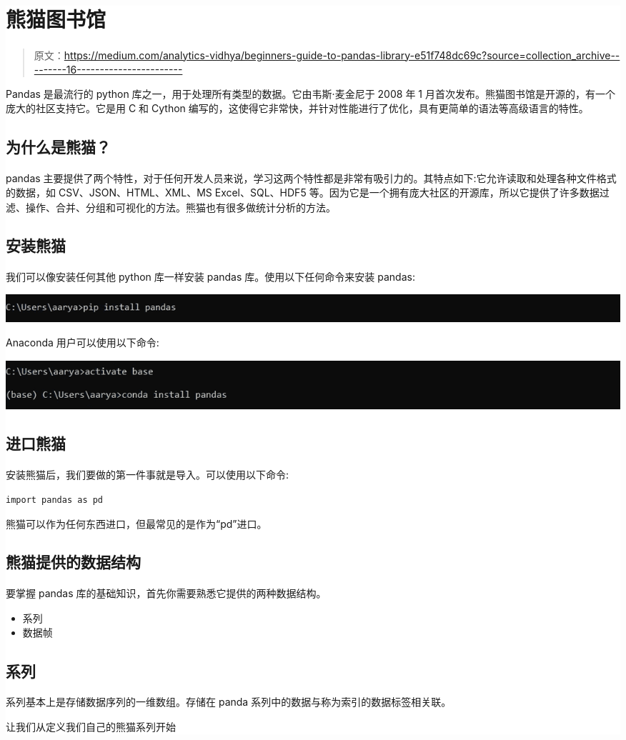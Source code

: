 # 熊猫图书馆

> 原文：<https://medium.com/analytics-vidhya/beginners-guide-to-pandas-library-e51f748dc69c?source=collection_archive---------16----------------------->

Pandas 是最流行的 python 库之一，用于处理所有类型的数据。它由韦斯·麦金尼于 2008 年 1 月首次发布。熊猫图书馆是开源的，有一个庞大的社区支持它。它是用 C 和 Cython 编写的，这使得它非常快，并针对性能进行了优化，具有更简单的语法等高级语言的特性。

## 为什么是熊猫？

pandas 主要提供了两个特性，对于任何开发人员来说，学习这两个特性都是非常有吸引力的。其特点如下:它允许读取和处理各种文件格式的数据，如 CSV、JSON、HTML、XML、MS Excel、SQL、HDF5 等。因为它是一个拥有庞大社区的开源库，所以它提供了许多数据过滤、操作、合并、分组和可视化的方法。熊猫也有很多做统计分析的方法。

## 安装熊猫

我们可以像安装任何其他 python 库一样安装 pandas 库。使用以下任何命令来安装 pandas:

![](img/95023d6a97feab16f8ee8dd896e99b09.png)

Anaconda 用户可以使用以下命令:

![](img/8cc8cd9096c57cd4d512787bb22145f3.png)

## 进口熊猫

安装熊猫后，我们要做的第一件事就是导入。可以使用以下命令:

```
import pandas as pd
```

熊猫可以作为任何东西进口，但最常见的是作为“pd”进口。

## 熊猫提供的数据结构

要掌握 pandas 库的基础知识，首先你需要熟悉它提供的两种数据结构。

*   系列
*   数据帧

## 系列

系列基本上是存储数据序列的一维数组。存储在 panda 系列中的数据与称为索引的数据标签相关联。

让我们从定义我们自己的熊猫系列开始
